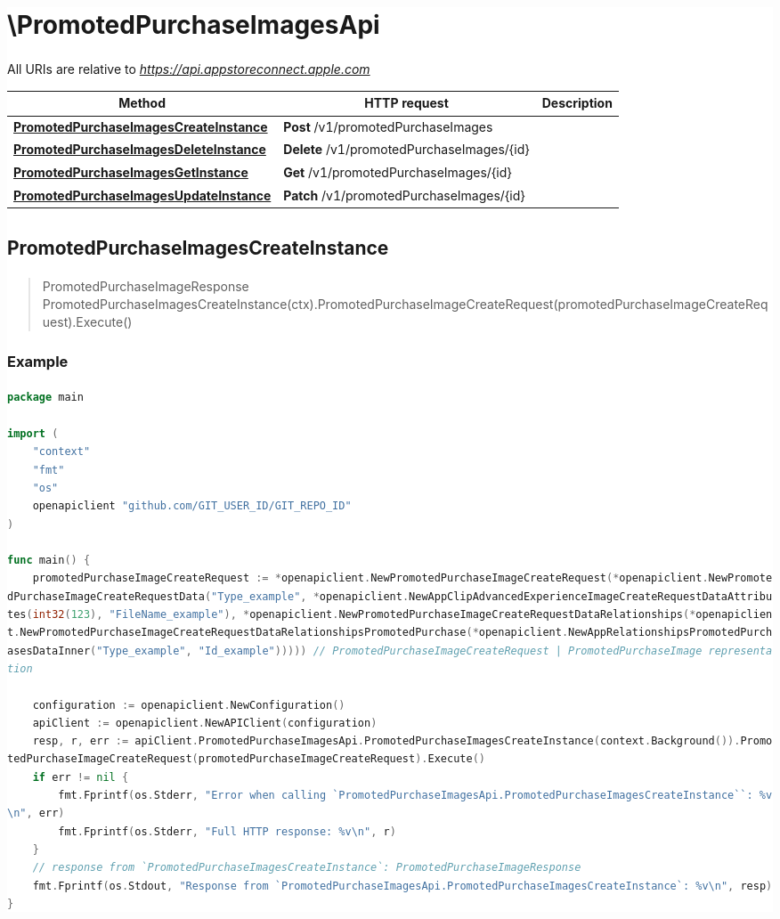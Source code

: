 # \PromotedPurchaseImagesApi

All URIs are relative to *https://api.appstoreconnect.apple.com*

Method | HTTP request | Description
------------- | ------------- | -------------
[**PromotedPurchaseImagesCreateInstance**](PromotedPurchaseImagesApi.md#PromotedPurchaseImagesCreateInstance) | **Post** /v1/promotedPurchaseImages | 
[**PromotedPurchaseImagesDeleteInstance**](PromotedPurchaseImagesApi.md#PromotedPurchaseImagesDeleteInstance) | **Delete** /v1/promotedPurchaseImages/{id} | 
[**PromotedPurchaseImagesGetInstance**](PromotedPurchaseImagesApi.md#PromotedPurchaseImagesGetInstance) | **Get** /v1/promotedPurchaseImages/{id} | 
[**PromotedPurchaseImagesUpdateInstance**](PromotedPurchaseImagesApi.md#PromotedPurchaseImagesUpdateInstance) | **Patch** /v1/promotedPurchaseImages/{id} | 



## PromotedPurchaseImagesCreateInstance

> PromotedPurchaseImageResponse PromotedPurchaseImagesCreateInstance(ctx).PromotedPurchaseImageCreateRequest(promotedPurchaseImageCreateRequest).Execute()



### Example

```go
package main

import (
    "context"
    "fmt"
    "os"
    openapiclient "github.com/GIT_USER_ID/GIT_REPO_ID"
)

func main() {
    promotedPurchaseImageCreateRequest := *openapiclient.NewPromotedPurchaseImageCreateRequest(*openapiclient.NewPromotedPurchaseImageCreateRequestData("Type_example", *openapiclient.NewAppClipAdvancedExperienceImageCreateRequestDataAttributes(int32(123), "FileName_example"), *openapiclient.NewPromotedPurchaseImageCreateRequestDataRelationships(*openapiclient.NewPromotedPurchaseImageCreateRequestDataRelationshipsPromotedPurchase(*openapiclient.NewAppRelationshipsPromotedPurchasesDataInner("Type_example", "Id_example"))))) // PromotedPurchaseImageCreateRequest | PromotedPurchaseImage representation

    configuration := openapiclient.NewConfiguration()
    apiClient := openapiclient.NewAPIClient(configuration)
    resp, r, err := apiClient.PromotedPurchaseImagesApi.PromotedPurchaseImagesCreateInstance(context.Background()).PromotedPurchaseImageCreateRequest(promotedPurchaseImageCreateRequest).Execute()
    if err != nil {
        fmt.Fprintf(os.Stderr, "Error when calling `PromotedPurchaseImagesApi.PromotedPurchaseImagesCreateInstance``: %v\n", err)
        fmt.Fprintf(os.Stderr, "Full HTTP response: %v\n", r)
    }
    // response from `PromotedPurchaseImagesCreateInstance`: PromotedPurchaseImageResponse
    fmt.Fprintf(os.Stdout, "Response from `PromotedPurchaseImagesApi.PromotedPurchaseImagesCreateInstance`: %v\n", resp)
}
```
